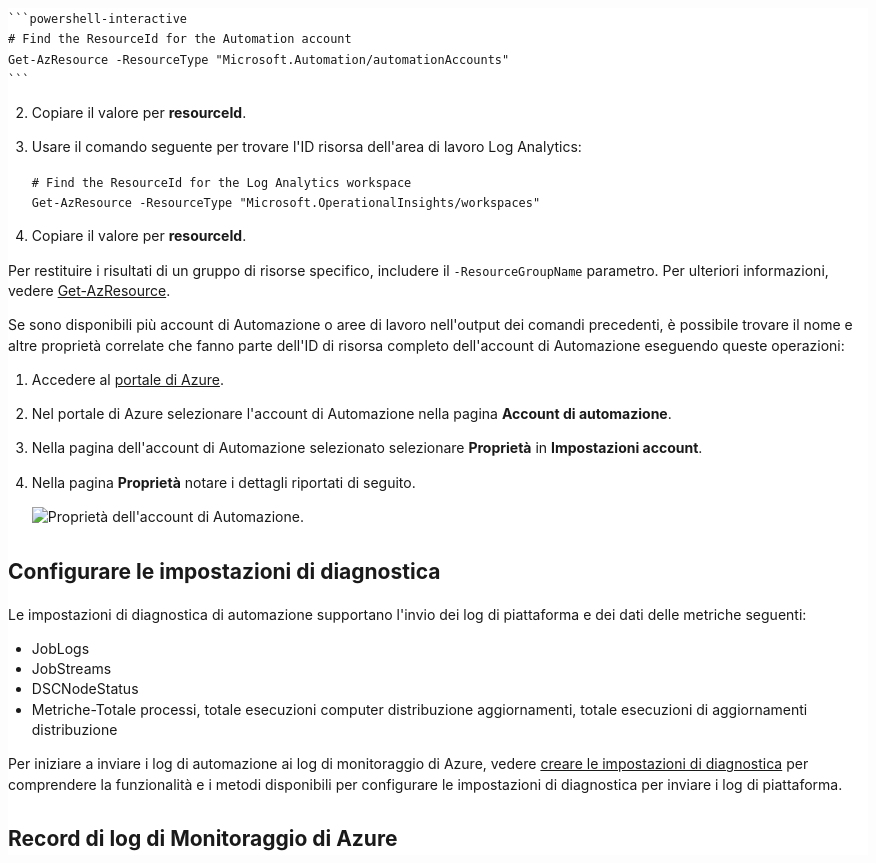     ```powershell-interactive
    # Find the ResourceId for the Automation account
    Get-AzResource -ResourceType "Microsoft.Automation/automationAccounts"
    ```

2. Copiare il valore per **resourceId**.

3. Usare il comando seguente per trovare l'ID risorsa dell'area di lavoro Log Analytics:

    ```powershell-interactive
    # Find the ResourceId for the Log Analytics workspace
    Get-AzResource -ResourceType "Microsoft.OperationalInsights/workspaces"
    ```

4. Copiare il valore per **resourceId**.

Per restituire i risultati di un gruppo di risorse specifico, includere il `-ResourceGroupName` parametro. Per ulteriori informazioni, vedere [Get-AzResource](/powershell/module/az.resources/get-azresource).

Se sono disponibili più account di Automazione o aree di lavoro nell'output dei comandi precedenti, è possibile trovare il nome e altre proprietà correlate che fanno parte dell'ID di risorsa completo dell'account di Automazione eseguendo queste operazioni:

1. Accedere al [portale di Azure](https://portal.azure.com).
1. Nel portale di Azure selezionare l'account di Automazione nella pagina **Account di automazione**.
1. Nella pagina dell'account di Automazione selezionato selezionare **Proprietà** in **Impostazioni account**.
1. Nella pagina **Proprietà**  notare i dettagli riportati di seguito.

    ![Proprietà dell'account di Automazione](media/automation-manage-send-joblogs-log-analytics/automation-account-properties.png).

## <a name="configure-diagnostic-settings"></a>Configurare le impostazioni di diagnostica

Le impostazioni di diagnostica di automazione supportano l'invio dei log di piattaforma e dei dati delle metriche seguenti:

* JobLogs
* JobStreams
* DSCNodeStatus
* Metriche-Totale processi, totale esecuzioni computer distribuzione aggiornamenti, totale esecuzioni di aggiornamenti distribuzione

Per iniziare a inviare i log di automazione ai log di monitoraggio di Azure, vedere [creare le impostazioni di diagnostica](../azure-monitor/platform/diagnostic-settings.md) per comprendere la funzionalità e i metodi disponibili per configurare le impostazioni di diagnostica per inviare i log di piattaforma.

## <a name="azure-monitor-log-records"></a>Record di log di Monitoraggio di Azure
